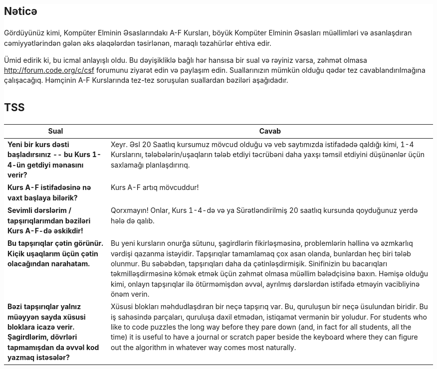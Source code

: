 ## Nəticə

Gördüyünüz kimi, Kompüter Elminin Əsaslarındakı A-F Kursları, böyük Kompüter Elminin Əsasları müəllimləri və asanlaşdıran cəmiyyətlərindən gələn əks əlaqələrdən təsirlənən, maraqlı təzahürlər ehtiva edir.

Ümid edirik ki, bu icmal anlayışlı oldu. Bu dəyişikliklə bağlı hər hansısa bir sual və rəyiniz varsa, zəhmət olmasa http://forum.code.org/c/csf forumunu ziyarət edin və paylaşım edin. Suallarınızın mümkün olduğu qədər tez cavablandırılmağına çalışacağıq. Həmçinin A-F Kurslarında tez-tez soruşulan suallardan bəziləri aşağıdadır.

<a id="faq"></a>

## TSS

| Sual                                                                                                                                    | Cavab                                                                                                                                                                                                                                                                                                                                                                                                                                                                                       |
| --------------------------------------------------------------------------------------------------------------------------------------- | ------------------------------------------------------------------------------------------------------------------------------------------------------------------------------------------------------------------------------------------------------------------------------------------------------------------------------------------------------------------------------------------------------------------------------------------------------------------------------------------- |
| **Yeni bir kurs dəsti başladırsınız -- bu Kurs 1-4-ün getdiyi mənasını verir?**                                                         | Xeyr. Əsl 20 Saatlıq kursumuz mövcud olduğu və veb saytımızda istifadədə qaldığı kimi, 1-4 Kurslarını, tələbələrin/uşaqların tələb etdiyi təcrübəni daha yaxşı təmsil etdiyini düşünənlər üçün saxlamağı planlaşdırırıq.                                                                                                                                                                                                                                                                    |
| **Kurs A-F istifadəsinə nə vaxt başlaya bilərik?**                                                                                      | Kurs A-F artıq mövcuddur!                                                                                                                                                                                                                                                                                                                                                                                                                                                                   |
| **Sevimli dərslərim / tapşırıqlarımdan bəziləri Kurs A-F-də əskikdir!**                                                                 | Qorxmayın! Onlar, Kurs 1-4-də və ya Sürətləndirilmiş 20 saatlıq kursunda qoyduğunuz yerdə hələ də qalıb.                                                                                                                                                                                                                                                                                                                                                                                    |
| **Bu tapşırıqlar çətin görünür. Kiçik uşaqlarım üçün çətin olacağından narahatam.**                                                     | Bu yeni kursların onurğa sütunu, şagirdlərin fikirləşməsinə, problemlərin həllinə və əzmkarlıq vərdişi qazanma istəyidir. Tapşırıqlar tamamlamaq çox asan olanda, bunlardan heç biri tələb olunmur. Bu səbəbdən, tapşırıqları daha da çətinləşdirmişik. Sinifinizin bu bacarıqları təkmilləşdirməsinə kömək etmək üçün zəhmət olmasa müəllim bələdçisinə baxın. Həmişə olduğu kimi, onlayn tapşırıqlar ilə ötürməmişdən əvvəl, ayrılmış dərslərdən istifadə etməyin vacibliyinə önəm verin. |
| **Bəzi tapşırıqlar yalnız müəyyən sayda xüsusi bloklara icazə verir. Şagirdlərim, dövrləri tapmamışdan da əvvəl kod yazmaq istəsələr?** | Xüsusi blokları məhdudlaşdıran bir neçə tapşırıq var. Bu, quruluşun bir neçə üsulundan biridir. Bu iş sahəsində parçaları, quruluşa daxil etmədən, istiqamət vermənin bir yoludur. For students who like to code puzzles the long way before they pare down (and, in fact for all students, all the time) it is useful to have a journal or scratch paper beside the keyboard where they can figure out the algorithm in whatever way comes most naturally.                                 |